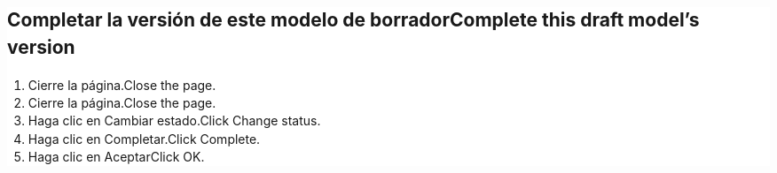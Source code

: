 ## <a name="complete-this-draft-models-version"></a><span data-ttu-id="985cc-216">Completar la versión de este modelo de borrador</span><span class="sxs-lookup"><span data-stu-id="985cc-216">Complete this draft model’s version</span></span>
1. <span data-ttu-id="985cc-217">Cierre la página.</span><span class="sxs-lookup"><span data-stu-id="985cc-217">Close the page.</span></span>
2. <span data-ttu-id="985cc-218">Cierre la página.</span><span class="sxs-lookup"><span data-stu-id="985cc-218">Close the page.</span></span>
3. <span data-ttu-id="985cc-219">Haga clic en Cambiar estado.</span><span class="sxs-lookup"><span data-stu-id="985cc-219">Click Change status.</span></span>
4. <span data-ttu-id="985cc-220">Haga clic en Completar.</span><span class="sxs-lookup"><span data-stu-id="985cc-220">Click Complete.</span></span>
5. <span data-ttu-id="985cc-221">Haga clic en Aceptar</span><span class="sxs-lookup"><span data-stu-id="985cc-221">Click OK.</span></span>


